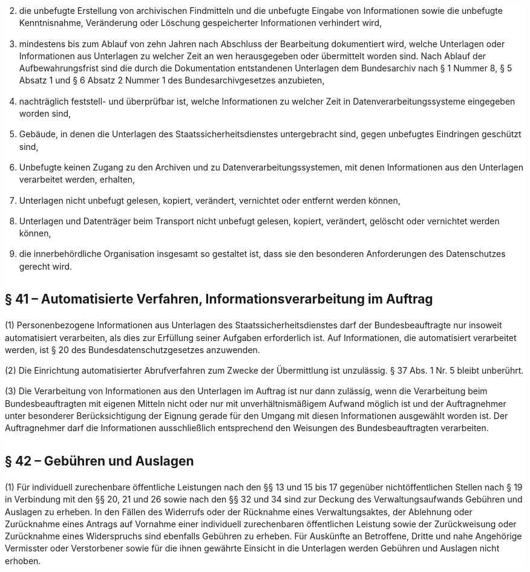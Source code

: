 2. die unbefugte Erstellung von archivischen Findmitteln und die unbefugte Eingabe von Informationen sowie die unbefugte Kenntnisnahme, Veränderung oder Löschung gespeicherter Informationen verhindert wird,

3. mindestens bis zum Ablauf von zehn Jahren nach Abschluss der Bearbeitung dokumentiert wird, welche Unterlagen oder Informationen aus Unterlagen zu welcher Zeit an wen herausgegeben oder übermittelt worden sind. Nach Ablauf der Aufbewahrungsfrist sind die durch die Dokumentation entstandenen Unterlagen dem Bundesarchiv nach § 1 Nummer 8, § 5 Absatz 1 und § 6 Absatz 2 Nummer 1 des Bundesarchivgesetzes anzubieten,

4. nachträglich feststell- und überprüfbar ist, welche Informationen zu welcher Zeit in Datenverarbeitungssysteme eingegeben worden sind,

5. Gebäude, in denen die Unterlagen des Staatssicherheitsdienstes untergebracht sind, gegen unbefugtes Eindringen geschützt sind,

6. Unbefugte keinen Zugang zu den Archiven und zu Datenverarbeitungssystemen, mit denen Informationen aus den Unterlagen verarbeitet werden, erhalten,

7. Unterlagen nicht unbefugt gelesen, kopiert, verändert, vernichtet oder entfernt werden können,

8. Unterlagen und Datenträger beim Transport nicht unbefugt gelesen, kopiert, verändert, gelöscht oder vernichtet werden können,

9. die innerbehördliche Organisation insgesamt so gestaltet ist, dass sie den besonderen Anforderungen des Datenschutzes gerecht wird.


## § 41 – Automatisierte Verfahren, Informationsverarbeitung im Auftrag

(1) Personenbezogene Informationen aus Unterlagen des Staatssicherheitsdienstes darf der Bundesbeauftragte nur insoweit automatisiert verarbeiten, als dies zur Erfüllung seiner Aufgaben erforderlich ist. Auf Informationen, die automatisiert verarbeitet werden, ist § 20 des Bundesdatenschutzgesetzes anzuwenden.

(2) Die Einrichtung automatisierter Abrufverfahren zum Zwecke der Übermittlung ist unzulässig. § 37 Abs. 1 Nr. 5 bleibt unberührt.

(3) Die Verarbeitung von Informationen aus den Unterlagen im Auftrag ist nur dann zulässig, wenn die Verarbeitung beim Bundesbeauftragten mit eigenen Mitteln nicht oder nur mit unverhältnismäßigem Aufwand möglich ist und der Auftragnehmer unter besonderer Berücksichtigung der Eignung gerade für den Umgang mit diesen Informationen ausgewählt worden ist. Der Auftragnehmer darf die Informationen ausschließlich entsprechend den Weisungen des Bundesbeauftragten verarbeiten.


## § 42 – Gebühren und Auslagen

(1) Für individuell zurechenbare öffentliche Leistungen nach den §§ 13 und 15 bis 17 gegenüber nichtöffentlichen Stellen nach § 19 in Verbindung mit den §§ 20, 21 und 26 sowie nach den §§ 32 und 34 sind zur Deckung des Verwaltungsaufwands Gebühren und Auslagen zu erheben. In den Fällen des Widerrufs oder der Rücknahme eines Verwaltungsaktes, der Ablehnung oder Zurücknahme eines Antrags auf Vornahme einer individuell zurechenbaren öffentlichen Leistung sowie der Zurückweisung oder Zurücknahme eines Widerspruchs sind ebenfalls Gebühren zu erheben. Für Auskünfte an Betroffene, Dritte und nahe Angehörige Vermisster oder Verstorbener sowie für die ihnen gewährte Einsicht in die Unterlagen werden Gebühren und Auslagen nicht erhoben.
